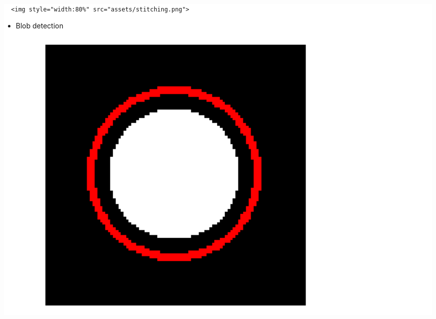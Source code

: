       <img style="width:80%" src="assets/stitching.png">
</div>

- Blob detection
<div style="width: 80%; text-align: center;">
      <img style="width:80%" src="assets/circle_detections_filter.png">
</div>
<div style="width: 80%; text-align: center;">